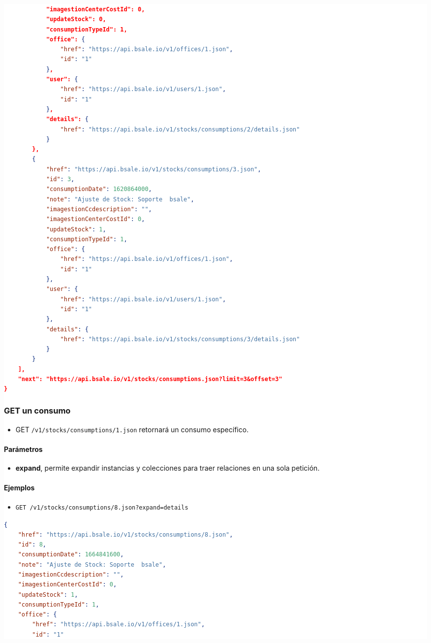 ```json 
            "imagestionCenterCostId": 0,
            "updateStock": 0,
            "consumptionTypeId": 1,
            "office": {
                "href": "https://api.bsale.io/v1/offices/1.json",
                "id": "1"
            },
            "user": {
                "href": "https://api.bsale.io/v1/users/1.json",
                "id": "1"
            },
            "details": {
                "href": "https://api.bsale.io/v1/stocks/consumptions/2/details.json"
            }
        },
        {
            "href": "https://api.bsale.io/v1/stocks/consumptions/3.json",
            "id": 3,
            "consumptionDate": 1620864000,
            "note": "Ajuste de Stock: Soporte  bsale",
            "imagestionCcdescription": "",
            "imagestionCenterCostId": 0,
            "updateStock": 1,
            "consumptionTypeId": 1,
            "office": {
                "href": "https://api.bsale.io/v1/offices/1.json",
                "id": "1"
            },
            "user": {
                "href": "https://api.bsale.io/v1/users/1.json",
                "id": "1"
            },
            "details": {
                "href": "https://api.bsale.io/v1/stocks/consumptions/3/details.json"
            }
        }
    ],
    "next": "https://api.bsale.io/v1/stocks/consumptions.json?limit=3&offset=3"
}
```

### GET un consumo
- GET `/v1/stocks/consumptions/1.json` retornará un consumo específico.

#### Parámetros
- **expand**, permite expandir instancias y colecciones para traer relaciones en una sola petición.
  
#### Ejemplos
- `GET /v1/stocks/consumptions/8.json?expand=details`

```json 
{
    "href": "https://api.bsale.io/v1/stocks/consumptions/8.json",
    "id": 8,
    "consumptionDate": 1664841600,
    "note": "Ajuste de Stock: Soporte  bsale",
    "imagestionCcdescription": "",
    "imagestionCenterCostId": 0,
    "updateStock": 1,
    "consumptionTypeId": 1,
    "office": {
        "href": "https://api.bsale.io/v1/offices/1.json",
        "id": "1"
```